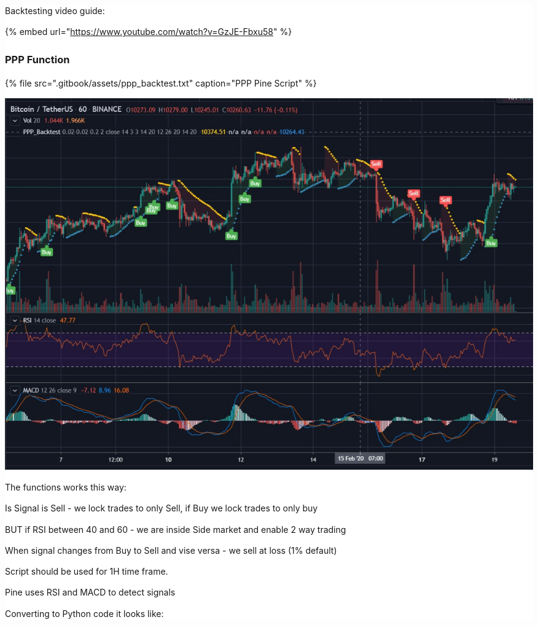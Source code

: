 Backtesting video guide:

{% embed url="https://www.youtube.com/watch?v=GzJE-Fbxu58" %}



### PPP Function

{% file src=".gitbook/assets/ppp\_backtest.txt" caption="PPP Pine Script" %}

![](.gitbook/assets/9%20%281%29.png)

The functions works this way:

Is Signal is Sell - we lock trades to only Sell, if Buy we lock trades to only buy

BUT if RSI between 40 and 60 - we are inside Side market and enable 2 way trading

When signal changes from Buy to Sell and vise versa - we sell at loss \(1% default\)

Script should be used for 1H time frame.

Pine uses RSI and MACD to detect signals

Converting to Python code it looks like:
